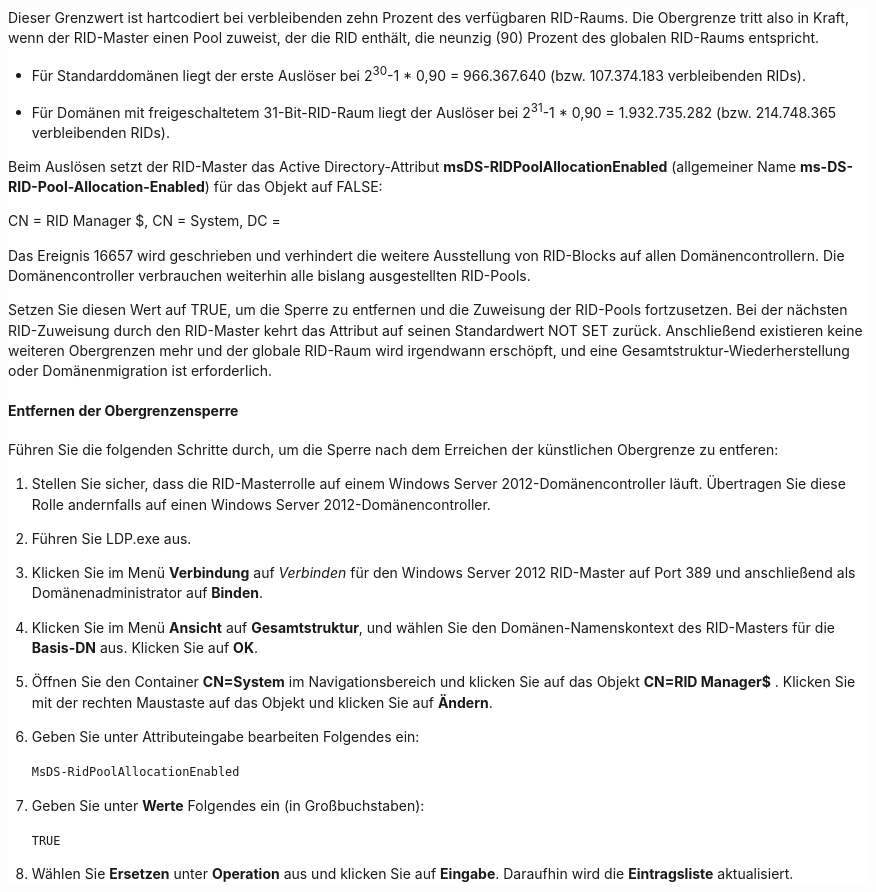 Dieser Grenzwert ist hartcodiert bei verbleibenden zehn Prozent des verfügbaren RID-Raums. Die Obergrenze tritt also in Kraft, wenn der RID-Master einen Pool zuweist, der die RID enthält, die neunzig (90) Prozent des globalen RID-Raums entspricht.  
  
-   Für Standarddomänen liegt der erste Auslöser bei 2<sup>30</sup>-1 * 0,90 = 966.367.640 (bzw. 107.374.183 verbleibenden RIDs).  
  
-   Für Domänen mit freigeschaltetem 31-Bit-RID-Raum liegt der Auslöser bei 2<sup>31</sup>-1 * 0,90 = 1.932.735.282 (bzw. 214.748.365 verbleibenden RIDs).  
  
Beim Auslösen setzt der RID-Master das Active Directory-Attribut **msDS-RIDPoolAllocationEnabled** (allgemeiner Name **ms-DS-RID-Pool-Allocation-Enabled**) für das Objekt auf FALSE:  
  
CN = RID Manager $, CN = System, DC = *<domain>*  
  
Das Ereignis 16657 wird geschrieben und verhindert die weitere Ausstellung von RID-Blocks auf allen Domänencontrollern. Die Domänencontroller verbrauchen weiterhin alle bislang ausgestellten RID-Pools.  
  
Setzen Sie diesen Wert auf TRUE, um die Sperre zu entfernen und die Zuweisung der RID-Pools fortzusetzen. Bei der nächsten RID-Zuweisung durch den RID-Master kehrt das Attribut auf seinen Standardwert NOT SET zurück. Anschließend existieren keine weiteren Obergrenzen mehr und der globale RID-Raum wird irgendwann erschöpft, und eine Gesamtstruktur-Wiederherstellung oder Domänenmigration ist erforderlich.  
  
#### <a name="removing-the-ceiling-block"></a>Entfernen der Obergrenzensperre  
Führen Sie die folgenden Schritte durch, um die Sperre nach dem Erreichen der künstlichen Obergrenze zu entferen:  
  
1.  Stellen Sie sicher, dass die RID-Masterrolle auf einem Windows Server 2012-Domänencontroller läuft. Übertragen Sie diese Rolle andernfalls auf einen Windows Server 2012-Domänencontroller.  
  
2.  Führen Sie LDP.exe aus.  
  
3.  Klicken Sie im Menü **Verbindung** auf *Verbinden* für den Windows Server 2012 RID-Master auf Port 389 und anschließend als Domänenadministrator auf **Binden**.  
  
4.  Klicken Sie im Menü **Ansicht** auf **Gesamtstruktur**, und wählen Sie den Domänen-Namenskontext des RID-Masters für die **Basis-DN** aus. Klicken Sie auf **OK**.  
  
5.  Öffnen Sie den Container **CN=System** im Navigationsbereich und klicken Sie auf das Objekt **CN=RID Manager$** . Klicken Sie mit der rechten Maustaste auf das Objekt und klicken Sie auf **Ändern**.  
  
6.  Geben Sie unter Attributeingabe bearbeiten Folgendes ein:  
  
    ```  
    MsDS-RidPoolAllocationEnabled  
    ```  
  
7.  Geben Sie unter **Werte** Folgendes ein (in Großbuchstaben):  
  
    ```  
    TRUE  
    ```  
  
8.  Wählen Sie **Ersetzen** unter **Operation** aus und klicken Sie auf **Eingabe**. Daraufhin wird die **Eintragsliste** aktualisiert.  
  